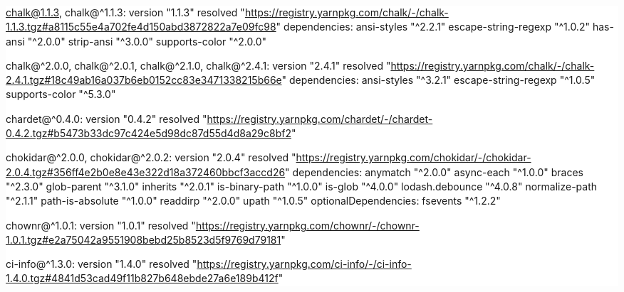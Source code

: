   chalk@1.1.3, chalk@^1.1.3:
    version "1.1.3"
    resolved "https://registry.yarnpkg.com/chalk/-/chalk-1.1.3.tgz#a8115c55e4a702fe4d150abd3872822a7e09fc98"
    dependencies:
      ansi-styles "^2.2.1"
      escape-string-regexp "^1.0.2"
      has-ansi "^2.0.0"
      strip-ansi "^3.0.0"
      supports-color "^2.0.0"
  
  chalk@^2.0.0, chalk@^2.0.1, chalk@^2.1.0, chalk@^2.4.1:
    version "2.4.1"
    resolved "https://registry.yarnpkg.com/chalk/-/chalk-2.4.1.tgz#18c49ab16a037b6eb0152cc83e3471338215b66e"
    dependencies:
      ansi-styles "^3.2.1"
      escape-string-regexp "^1.0.5"
      supports-color "^5.3.0"
  
  chardet@^0.4.0:
    version "0.4.2"
    resolved "https://registry.yarnpkg.com/chardet/-/chardet-0.4.2.tgz#b5473b33dc97c424e5d98dc87d55d4d8a29c8bf2"
  
  chokidar@^2.0.0, chokidar@^2.0.2:
    version "2.0.4"
    resolved "https://registry.yarnpkg.com/chokidar/-/chokidar-2.0.4.tgz#356ff4e2b0e8e43e322d18a372460bbcf3accd26"
    dependencies:
      anymatch "^2.0.0"
      async-each "^1.0.0"
      braces "^2.3.0"
      glob-parent "^3.1.0"
      inherits "^2.0.1"
      is-binary-path "^1.0.0"
      is-glob "^4.0.0"
      lodash.debounce "^4.0.8"
      normalize-path "^2.1.1"
      path-is-absolute "^1.0.0"
      readdirp "^2.0.0"
      upath "^1.0.5"
    optionalDependencies:
      fsevents "^1.2.2"
  
  chownr@^1.0.1:
    version "1.0.1"
    resolved "https://registry.yarnpkg.com/chownr/-/chownr-1.0.1.tgz#e2a75042a9551908bebd25b8523d5f9769d79181"
  
  ci-info@^1.3.0:
    version "1.4.0"
    resolved "https://registry.yarnpkg.com/ci-info/-/ci-info-1.4.0.tgz#4841d53cad49f11b827b648ebde27a6e189b412f"
  